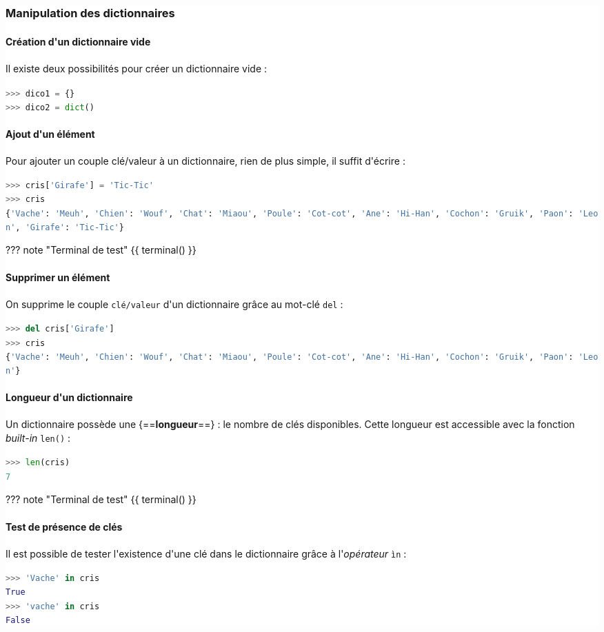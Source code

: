 
### Manipulation des dictionnaires

#### Création d'un  dictionnaire vide

Il existe deux possibilités pour créer un dictionnaire vide :

```` python
>>> dico1 = {}
>>> dico2 = dict()
````

#### Ajout d'un élément

Pour ajouter un couple clé/valeur à un dictionnaire, rien de plus simple, il suffit d'écrire :

```` python
>>> cris['Girafe'] = 'Tic-Tic'
>>> cris
{'Vache': 'Meuh', 'Chien': 'Wouf', 'Chat': 'Miaou', 'Poule': 'Cot-cot', 'Ane': 'Hi-Han', 'Cochon': 'Gruik', 'Paon': 'Leon', 'Girafe': 'Tic-Tic'}
````

??? note "Terminal de test"
	{{ terminal() }}


#### Supprimer un élément

On supprime le couple `clé/valeur` d'un dictionnaire grâce au mot-clé `del` :

```` python
>>> del cris['Girafe']
>>> cris
{'Vache': 'Meuh', 'Chien': 'Wouf', 'Chat': 'Miaou', 'Poule': 'Cot-cot', 'Ane': 'Hi-Han', 'Cochon': 'Gruik', 'Paon': 'Leon'} 
````

#### Longueur d'un dictionnaire

Un dictionnaire possède une {==**longueur**==} : le nombre de clés disponibles. Cette longueur est accessible avec la fonction *built-in* `len()` :

```` python   
>>> len(cris) 
7
````
??? note "Terminal de test"
	{{ terminal() }}


#### Test de présence de clés

Il est possible de tester l'existence d'une clé dans le dictionnaire grâce à l'*opérateur* `ìn` :

```` python 
>>> 'Vache' in cris
True
>>> 'vache' in cris
False

````
